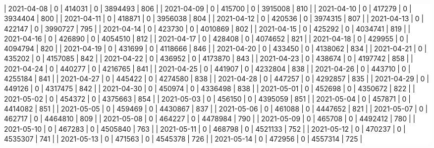 | 2021-04-08 | 0 | 414031 | 0 | 3894493 | 806 |
| 2021-04-09 | 0 | 415700 | 0 | 3915008 | 810 |
| 2021-04-10 | 0 | 417279 | 0 | 3934404 | 800 |
| 2021-04-11 | 0 | 418871 | 0 | 3956038 | 804 |
| 2021-04-12 | 0 | 420536 | 0 | 3974315 | 807 |
| 2021-04-13 | 0 | 422147 | 0 | 3990727 | 795 |
| 2021-04-14 | 0 | 423730 | 0 | 4010869 | 802 |
| 2021-04-15 | 0 | 425292 | 0 | 4034741 | 819 |
| 2021-04-16 | 0 | 426890 | 0 | 4054510 | 812 |
| 2021-04-17 | 0 | 428408 | 0 | 4074652 | 821 |
| 2021-04-18 | 0 | 429955 | 0 | 4094794 | 820 |
| 2021-04-19 | 0 | 431699 | 0 | 4118666 | 846 |
| 2021-04-20 | 0 | 433450 | 0 | 4138062 | 834 |
| 2021-04-21 | 0 | 435202 | 0 | 4157085 | 842 |
| 2021-04-22 | 0 | 436952 | 0 | 4173870 | 843 |
| 2021-04-23 | 0 | 438674 | 0 | 4197742 | 858 |
| 2021-04-24 | 0 | 440277 | 0 | 4216765 | 841 |
| 2021-04-25 | 0 | 441907 | 0 | 4232804 | 838 |
| 2021-04-26 | 0 | 443710 | 0 | 4255184 | 841 |
| 2021-04-27 | 0 | 445422 | 0 | 4274580 | 838 |
| 2021-04-28 | 0 | 447257 | 0 | 4292857 | 835 |
| 2021-04-29 | 0 | 449126 | 0 | 4317475 | 842 |
| 2021-04-30 | 0 | 450974 | 0 | 4336498 | 838 |
| 2021-05-01 | 0 | 452698 | 0 | 4350672 | 822 |
| 2021-05-02 | 0 | 454372 | 0 | 4375663 | 854 |
| 2021-05-03 | 0 | 456150 | 0 | 4395059 | 851 |
| 2021-05-04 | 0 | 457871 | 0 | 4414082 | 851 |
| 2021-05-05 | 0 | 459469 | 0 | 4430867 | 837 |
| 2021-05-06 | 0 | 461088 | 0 | 4447652 | 821 |
| 2021-05-07 | 0 | 462717 | 0 | 4464810 | 809 |
| 2021-05-08 | 0 | 464227 | 0 | 4478984 | 790 |
| 2021-05-09 | 0 | 465708 | 0 | 4492412 | 780 |
| 2021-05-10 | 0 | 467283 | 0 | 4505840 | 763 |
| 2021-05-11 | 0 | 468798 | 0 | 4521133 | 752 |
| 2021-05-12 | 0 | 470237 | 0 | 4535307 | 741 |
| 2021-05-13 | 0 | 471563 | 0 | 4545378 | 726 |
| 2021-05-14 | 0 | 472956 | 0 | 4557314 | 725 |
